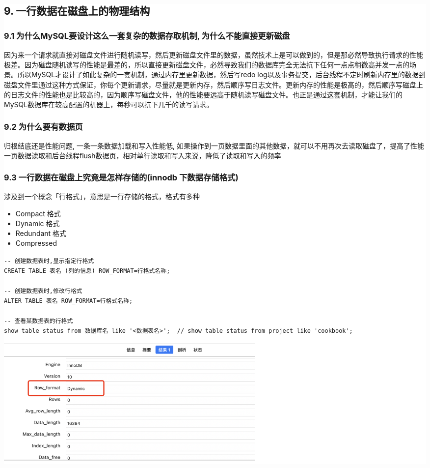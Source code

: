 ## 9. 一行数据在磁盘上的物理结构

### 9.1 为什么MySQL要设计这么一套复杂的数据存取机制, 为什么不能直接更新磁盘

因为来一个请求就直接对磁盘文件进行随机读写，然后更新磁盘文件里的数据，虽然技术上是可以做到的，但是那必然导致执行请求的性能极差。因为磁盘随机读写的性能是最差的，所以直接更新磁盘文件，必然导致我们的数据库完全无法抗下任何一点点稍微高并发一点的场景。所以MySQL才设计了如此复杂的一套机制，通过内存里更新数据，然后写redo log以及事务提交，后台线程不定时刷新内存里的数据到磁盘文件里通过这种方式保证，你每个更新请求，尽量就是更新内存，然后顺序写日志文件。更新内存的性能是极高的，然后顺序写磁盘上的日志文件的性能也是比较高的，因为顺序写磁盘文件，他的性能要远高于随机读写磁盘文件。也正是通过这套机制，才能让我们的MySQL数据库在较高配置的机器上，每秒可以抗下几千的读写请求。

### 9.2  为什么要有数据页

归根结底还是性能问题, 一条一条数据加载和写入性能低, 如果操作到一页数据里面的其他数据，就可以不用再次去读取磁盘了，提高了性能一页数据读取和后台线程flush数据页，相对单行读取和写入来说，降低了读取和写入的频率

### 9.3 一行数据在磁盘上究竟是怎样存储的(innodb 下数据存储格式)

涉及到一个概念「行格式」，意思是一行存储的格式，格式有多种

- Compact 格式
- Dynamic 格式
- Redundant 格式
- Compressed

```
-- 创建数据表时,显示指定行格式
CREATE TABLE 表名 (列的信息) ROW_FORMAT=行格式名称;

-- 创建数据表时,修改行格式
ALTER TABLE 表名 ROW_FORMAT=行格式名称;

-- 查看某数据表的行格式
show table status from 数据库名 like '<数据表名>';  // show table status from project like 'cookbook';
```

<img src="assets/image-20220509164612457.png" alt="image-20220509164612457" style="zoom:50%;" />
